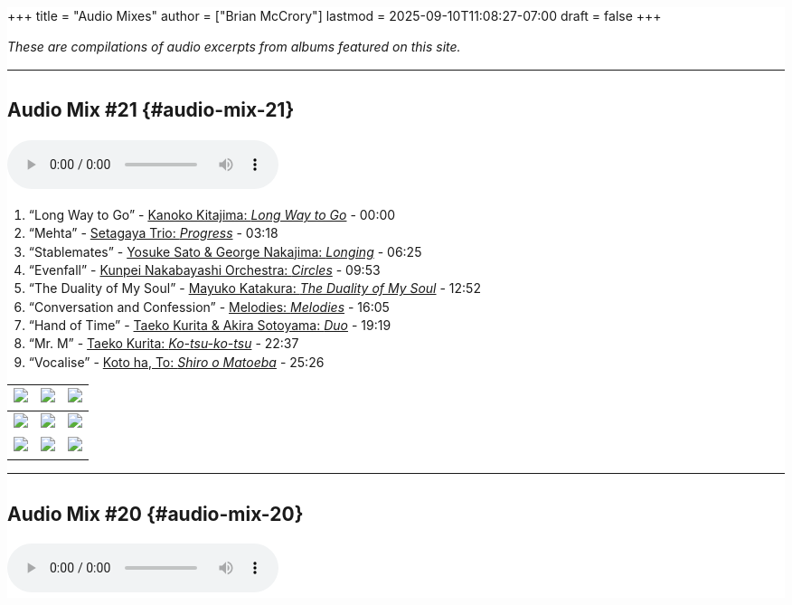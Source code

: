 +++
title = "Audio Mixes"
author = ["Brian McCrory"]
lastmod = 2025-09-10T11:08:27-07:00
draft = false
+++

_These are compilations of audio excerpts from albums featured on this site._

---


## Audio Mix #21 {#audio-mix-21}

<audio controls>
<source src="/audio/compilation-21.mp3" type="audio/mpeg">
This browser does not support the audio element.
</audio>

1.  “Long Way to Go” - [Kanoko Kitajima: _Long Way to Go_](https://www.jazzofjapan.com/p/kanoko-kitajima-long-way-to-go) - 00:00
2.  “Mehta” - [Setagaya Trio: _Progress_](https://www.jazzofjapan.com/p/setagaya-trio-progress) - 03:18
3.  “Stablemates” - [Yosuke Sato &amp; George Nakajima: _Longing_](https://www.jazzofjapan.com/p/yosuke-sato-george-nakajima-longing) - 06:25
4.  “Evenfall” - [Kunpei Nakabayashi Orchestra: _Circles_](https://www.jazzofjapan.com/p/kunpei-nakabayashi-orchestra-circles) - 09:53
5.  “The Duality of My Soul” - [Mayuko Katakura: _The Duality of My Soul_](https://www.jazzofjapan.com/p/mayuko-katakura-duality-of-my-soul) - 12:52
6.  “Conversation and Confession” - [Melodies: _Melodies_](https://www.jazzofjapan.com/p/melodies-melodies) - 16:05
7.  “Hand of Time” - [Taeko Kurita &amp; Akira Sotoyama: _Duo_](https://www.jazzofjapan.com/p/taeko-kurita-akira-sotoyama-duo) - 19:19
8.  “Mr. M” - [Taeko Kurita: _Ko-tsu-ko-tsu_](https://www.jazzofjapan.com/p/taeko-kurita-ko-tsu-ko-tsu) - 22:37
9.  “Vocalise” - [Koto ha, To: _Shiro o Matoeba_](https://www.jazzofjapan.com/p/koto-ha-to-shiro-o-matoeba) - 25:26

| ![](/images/kanoko-kitajima-long-way-to-go-460.jpeg)       | ![](/images/setagaya-trio-progress-460.jpeg)             | ![](/images/yosuke-sato-george-nakajima-longing-460.jpeg) |
|------------------------------------------------------------|----------------------------------------------------------|-----------------------------------------------------------|
| ![](/images/kunpei-nakabayashi-orchestra-circles-460.jpeg) | ![](/images/mayuko-katakura-duality-of-my-soul-460.jpeg) | ![](/images/melodies-melodies-460.jpeg)                   |
| ![](/images/taeko-kurita-akira-sotoyama-duo-460.jpeg)      | ![](/images/taeko-kurita-ko-tsu-ko-tsu-460.jpeg)         | ![](/images/koto-ha-to-shiro-o-mateoba-460.jpeg)          |

---


## Audio Mix #20 {#audio-mix-20}

<audio controls>
<source src="/audio/compilation-20.mp3" type="audio/mpeg">
This browser does not support the audio element.
</audio>
